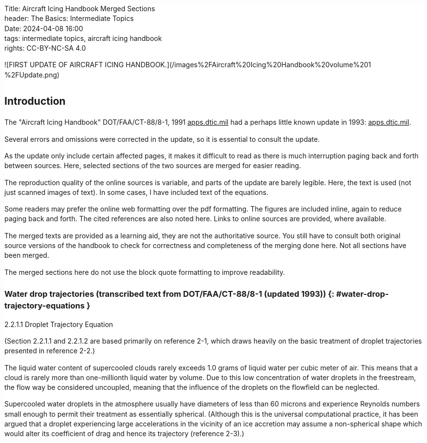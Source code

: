 Title: Aircraft Icing Handbook Merged Sections      
header: The Basics: Intermediate Topics  
Date: 2024-04-08 16:00  
tags: intermediate topics, aircraft icing handbook   
rights: CC-BY-NC-SA 4.0  

![FIRST UPDATE OF AIRCRAFT ICING HANDBOOK.](/images%2FAircraft%20Icing%20Handbook%20volume%201 %2FUpdate.png)  

## Introduction  

The "Aircraft Icing Handbook" DOT/FAA/CT-88/8-1, 1991 [apps.dtic.mil](https://apps.dtic.mil/sti/pdfs/ADA238039.pdf) 
had a perhaps little known update in 1993: [apps.dtic.mil](https://apps.dtic.mil/sti/pdfs/ADA276499.pdf).  

Several errors and omissions were corrected in the update, so it is essential to consult the update. 

As the update only include certain affected pages, it makes it difficult to read 
as there is much interruption paging back and forth between sources. 
Here, selected sections of the two sources are merged for easier reading. 

The reproduction quality of the online sources is variable, 
and parts of the update are barely legible. 
Here, the text is used (not just scanned images of text). 
In some cases, I have included text of the equations. 

Some readers may prefer the online web formatting over the pdf formatting. 
The figures are included inline, again to reduce paging back and forth. 
The cited references are also noted here. Links to online sources are provided, where available. 

The merged texts are provided as a learning aid, they are not the authoritative source. 
You still have to consult both original source versions of the handbook to check for correctness 
and completeness of the merging done here. 
Not all sections have been merged.  

The merged sections here do not use the block quote formatting to improve readability. 

### Water drop trajectories (transcribed text from DOT/FAA/CT-88/8-1 (updated 1993))  {: #water-drop-trajectory-equations }  

2.2.1.1 Droplet Trajectory Equation  

(Section 2.2.1.1 and 2.2.1.2 are based primarily on reference 2-1, which draws heavily on the basic
treatment of droplet trajectories presented in reference 2-2.)  

The liquid water content of supercooled clouds rarely exceeds 1.0 grams of liquid water per
cubic meter of air. This means that a cloud is rarely more than one-millionth liquid water by volume.
Due to this low concentration of water droplets in the freestream, the flow way be considered
uncoupled, meaning that the influence of the droplets on the flowfield can be neglected. 

Supercooled water droplets in the atmosphere usually have diameters of less than 60 microns and
experience Reynolds numbers small enough to permit their treatment as essentially spherical.
(Although this is the universal computational practice, it has been argued that a droplet experiencing
large accelerations in the vicinity of an ice accretion may assume a non-spherical shape which would
alter its coefficient of drag and hence its trajectory (reference 2-3).)  
